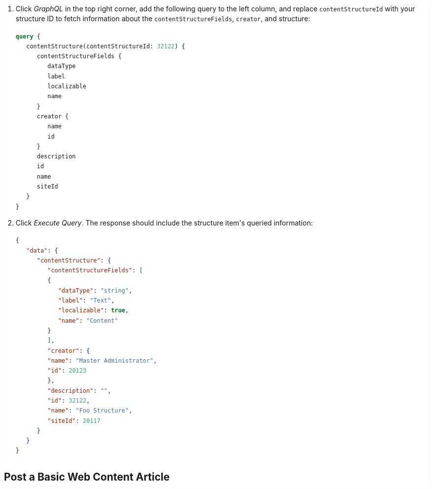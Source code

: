 1. Click *GraphQL* in the top right corner, add the following query to the left column, and replace `contentStructureId` with your structure ID to fetch information about the `contentStructureFields`, `creator`, and structure:

   ```graphql
   query {
      contentStructure(contentStructureId: 32122) {
         contentStructureFields {
            dataType
            label
            localizable
            name
         }
         creator {
            name
            id
         }
         description
         id
         name
         siteId
      }
   }
   ```

1. Click *Execute Query*. The response should include the structure item's queried information:

   ```json
   {
      "data": {
         "contentStructure": {
            "contentStructureFields": [
            {
               "dataType": "string",
               "label": "Text",
               "localizable": true,
               "name": "Content"
            }
            ],
            "creator": {
            "name": "Master Administrator",
            "id": 20123
            },
            "description": "",
            "id": 32122,
            "name": "Foo Structure",
            "siteId": 20117
         }
      }
   }
   ```

## Post a Basic Web Content Article
